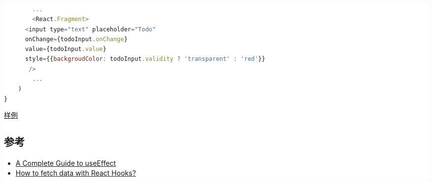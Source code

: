 ```javascript
        ...
        <React.Fragment>
      <input type="text" placeholder="Todo"
      onChange={todoInput.onChange}
      value={todoInput.value}
      style={{backgroudColor: todoInput.validity ? 'transparent' : 'red'}}
       />
		...
    )
}
```



[样例](https://codesandbox.io/s/8ylx565y0)

## 参考

- [A Complete Guide to useEffect](https://overreacted.io/a-complete-guide-to-useeffect/)
- [How to fetch data with React Hooks?](https://www.robinwieruch.de/react-hooks-fetch-data/)
